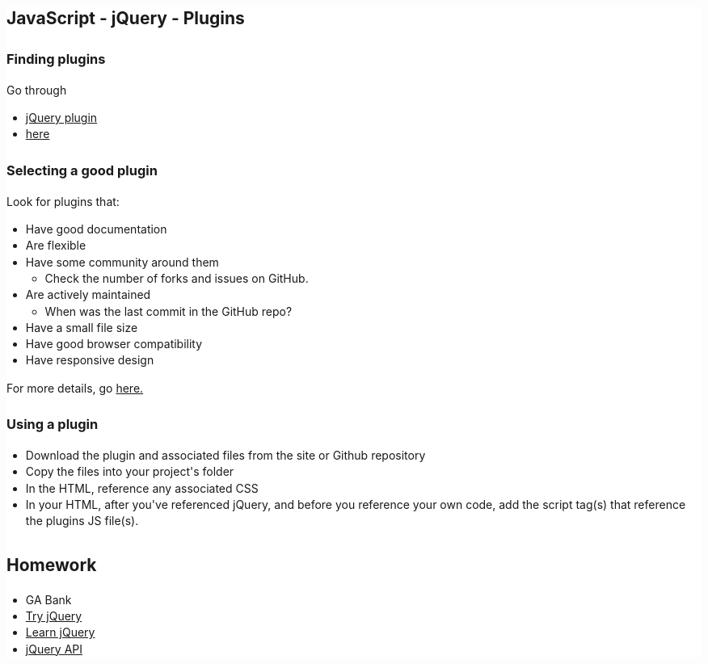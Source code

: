 ## JavaScript - jQuery - Plugins <a id="javascript-jquery-plugins"></a>

### Finding plugins <a id="finding-plugins"></a>

Go through

* ​[jQuery plugin](http://plugins.jquery.com/)​
* ​[here](https://www.javascripting.com/)​

### Selecting a good plugin <a id="selecting-a-good-plugin"></a>

Look for plugins that:

* Have good documentation
* Are flexible
* Have some community around them
  * Check the number of forks and issues on GitHub.
* Are actively maintained
  * When was the last commit in the GitHub repo?
* Have a small file size
* Have good browser compatibility
* Have responsive design

For more details, go [here.](http://blog.pamelafox.org/2013/07/which-javascript-library-should-i-pick.html)​

### Using a plugin <a id="using-a-plugin"></a>

* Download the plugin and associated files from the site or Github repository
* Copy the files into your project's folder
* In the HTML, reference any associated CSS
* In your HTML, after you've referenced jQuery, and before you reference your own code, add the script tag\(s\) that reference the plugins JS file\(s\).

## Homework <a id="homework"></a>

* ​GA Bank​
* ​[Try jQuery](http://try.jquery.com/)​
* ​[Learn jQuery](https://learn.jquery.com/)​
* ​[jQuery API](https://api.jquery.com/)​

